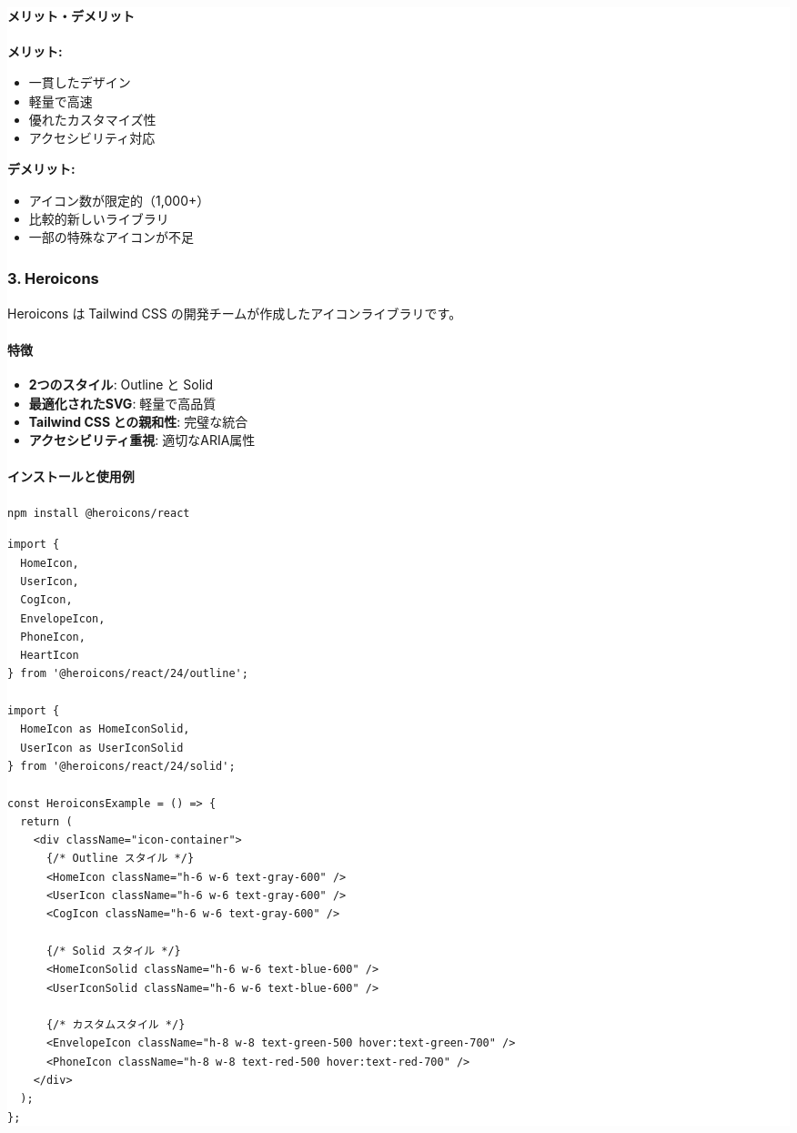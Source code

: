 #### メリット・デメリット

**メリット:**
- 一貫したデザイン
- 軽量で高速
- 優れたカスタマイズ性
- アクセシビリティ対応

**デメリット:**
- アイコン数が限定的（1,000+）
- 比較的新しいライブラリ
- 一部の特殊なアイコンが不足

### 3. Heroicons

Heroicons は Tailwind CSS の開発チームが作成したアイコンライブラリです。

#### 特徴
- **2つのスタイル**: Outline と Solid
- **最適化されたSVG**: 軽量で高品質
- **Tailwind CSS との親和性**: 完璧な統合
- **アクセシビリティ重視**: 適切なARIA属性

#### インストールと使用例

```bash
npm install @heroicons/react
```

```tsx
import { 
  HomeIcon,
  UserIcon,
  CogIcon,
  EnvelopeIcon,
  PhoneIcon,
  HeartIcon
} from '@heroicons/react/24/outline';

import { 
  HomeIcon as HomeIconSolid,
  UserIcon as UserIconSolid
} from '@heroicons/react/24/solid';

const HeroiconsExample = () => {
  return (
    <div className="icon-container">
      {/* Outline スタイル */}
      <HomeIcon className="h-6 w-6 text-gray-600" />
      <UserIcon className="h-6 w-6 text-gray-600" />
      <CogIcon className="h-6 w-6 text-gray-600" />
      
      {/* Solid スタイル */}
      <HomeIconSolid className="h-6 w-6 text-blue-600" />
      <UserIconSolid className="h-6 w-6 text-blue-600" />
      
      {/* カスタムスタイル */}
      <EnvelopeIcon className="h-8 w-8 text-green-500 hover:text-green-700" />
      <PhoneIcon className="h-8 w-8 text-red-500 hover:text-red-700" />
    </div>
  );
};
```
